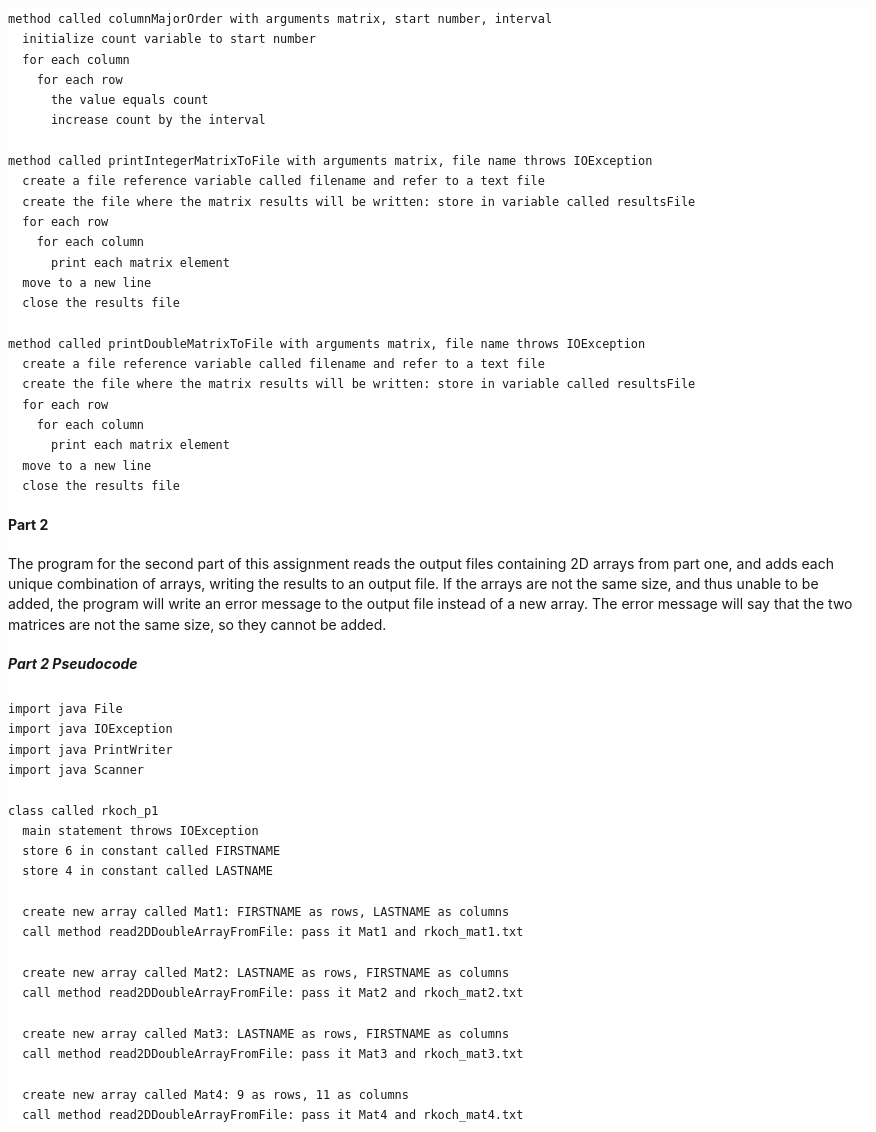    method called columnMajorOrder with arguments matrix, start number, interval
      initialize count variable to start number
      for each column
        for each row
          the value equals count
          increase count by the interval

    method called printIntegerMatrixToFile with arguments matrix, file name throws IOException
      create a file reference variable called filename and refer to a text file
      create the file where the matrix results will be written: store in variable called resultsFile
      for each row
        for each column
          print each matrix element
      move to a new line
      close the results file

    method called printDoubleMatrixToFile with arguments matrix, file name throws IOException
      create a file reference variable called filename and refer to a text file
      create the file where the matrix results will be written: store in variable called resultsFile
      for each row
        for each column
          print each matrix element
      move to a new line
      close the results file

<h4>Part 2</h4>
<p>The program for the second part of this assignment reads the output files containing 2D arrays from part one, and adds each unique 
combination of arrays, writing the results to an output file. If the arrays are not the same size, and thus unable to be added, the 
program will write an error message to the output file instead of a new array. The error message will say that the two matrices are not the 
same size, so they cannot be added.</p>

<h5>Part 2 Pseudocode</h5>

    import java File
    import java IOException
    import java PrintWriter
    import java Scanner

    class called rkoch_p1
      main statement throws IOException
      store 6 in constant called FIRSTNAME
      store 4 in constant called LASTNAME

      create new array called Mat1: FIRSTNAME as rows, LASTNAME as columns
      call method read2DDoubleArrayFromFile: pass it Mat1 and rkoch_mat1.txt

      create new array called Mat2: LASTNAME as rows, FIRSTNAME as columns
      call method read2DDoubleArrayFromFile: pass it Mat2 and rkoch_mat2.txt

      create new array called Mat3: LASTNAME as rows, FIRSTNAME as columns
      call method read2DDoubleArrayFromFile: pass it Mat3 and rkoch_mat3.txt

      create new array called Mat4: 9 as rows, 11 as columns
      call method read2DDoubleArrayFromFile: pass it Mat4 and rkoch_mat4.txt
